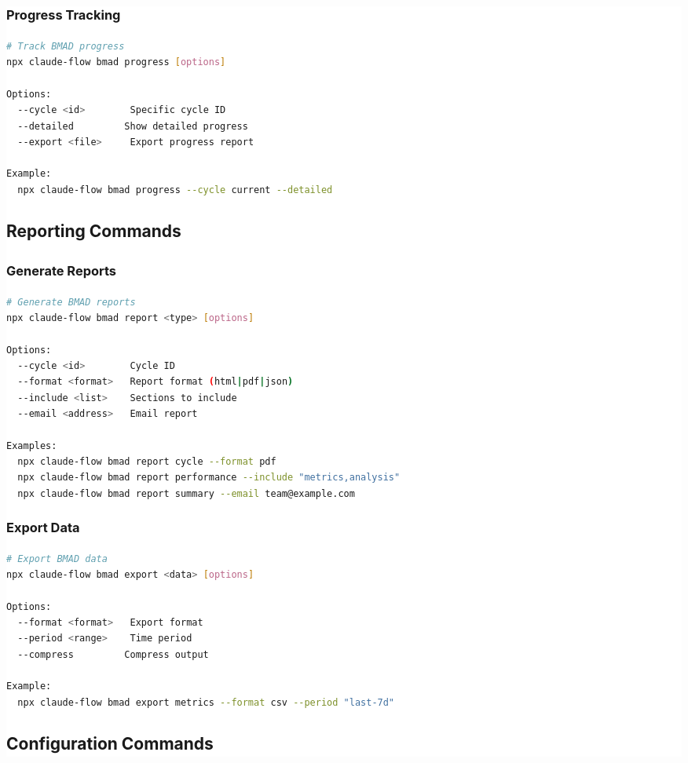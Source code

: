 ### Progress Tracking

```bash
# Track BMAD progress
npx claude-flow bmad progress [options]

Options:
  --cycle <id>        Specific cycle ID
  --detailed         Show detailed progress
  --export <file>     Export progress report
  
Example:
  npx claude-flow bmad progress --cycle current --detailed
```

## Reporting Commands

### Generate Reports

```bash
# Generate BMAD reports
npx claude-flow bmad report <type> [options]

Options:
  --cycle <id>        Cycle ID
  --format <format>   Report format (html|pdf|json)
  --include <list>    Sections to include
  --email <address>   Email report
  
Examples:
  npx claude-flow bmad report cycle --format pdf
  npx claude-flow bmad report performance --include "metrics,analysis"
  npx claude-flow bmad report summary --email team@example.com
```

### Export Data

```bash
# Export BMAD data
npx claude-flow bmad export <data> [options]

Options:
  --format <format>   Export format
  --period <range>    Time period
  --compress         Compress output
  
Example:
  npx claude-flow bmad export metrics --format csv --period "last-7d"
```

## Configuration Commands
